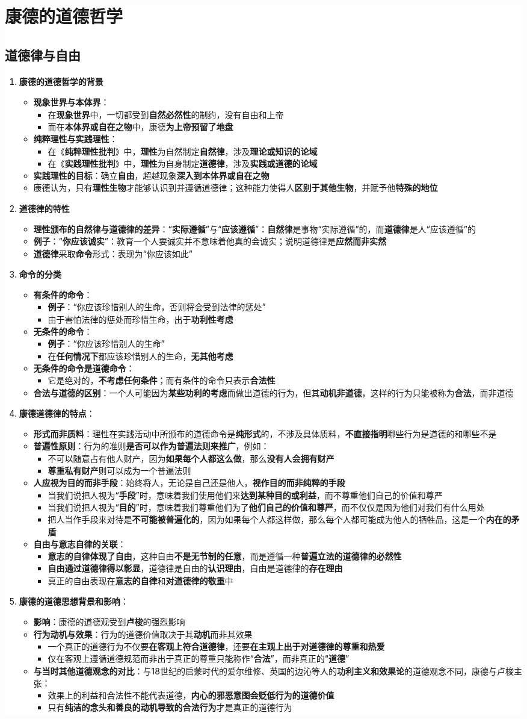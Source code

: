 # 康德的道德哲学
## 道德律与自由
1. **康德的道德哲学的背景**
   - **现象世界与本体界**：
     - 在**现象世界**中，一切都受到**自然必然性**的制约，没有自由和上帝
     - 而在**本体界或自在之物**中，康德**为上帝预留了地盘**
   - **纯粹理性与实践理性**：
     - 在《**纯粹理性批判**》中，**理性**为自然制定**自然律**，涉及**理论或知识的论域**
     - 在《**实践理性批判**》中，**理性**为自身制定**道德律**，涉及**实践或道德的论域**
   - **实践理性的目标**：确立**自由**，超越现象**深入到本体界或自在之物**
   - 康德认为，只有**理性生物**才能够认识到并遵循道德律；这种能力使得人**区别于其他生物**，并赋予他**特殊的地位**

2. **道德律的特性**
   - **理性颁布的自然律与道德律的差异**：“**实际遵循**”与“**应该遵循**”：**自然律**是事物“实际遵循”的，而**道德律**是人“应该遵循”的
   - **例子**：“**你应该诚实**”：教育一个人要诚实并不意味着他真的会诚实；说明道德律是**应然而非实然**
   - **道德律**采取**命令**形式：表现为“你应该如此”

3. **命令的分类**
   - **有条件的命令**：
     - **例子**：“你应该珍惜别人的生命，否则将会受到法律的惩处”
     - 由于害怕法律的惩处而珍惜生命，出于**功利性考虑**
   - **无条件的命令**：
     - **例子**：“你应该珍惜别人的生命”
     - 在**任何情况下**都应该珍惜别人的生命，**无其他考虑**
   - **无条件的命令是道德命令**：
     - 它是绝对的，**不考虑任何条件**；而有条件的命令只表示**合法性**
   - **合法与道德的区别**：一个人可能因为**某些功利的考虑**而做出道德的行为，但其**动机非道德**，这样的行为只能被称为**合法**，而非道德

4. **康德道德律的特点**：
   - **形式而非质料**：理性在实践活动中所颁布的道德命令是**纯形式**的，不涉及具体质料，**不直接指明**哪些行为是道德的和哪些不是
   - **普遍性原则**：行为的准则**是否可以作为普遍法则来推广**，例如：
     - 不可以随意占有他人财产，因为**如果每个人都这么做**，那么**没有人会拥有财产**
     - **尊重私有财产**则可以成为一个普遍法则
   - **人应视为目的而非手段**：始终将人，无论是自己还是他人，**视作目的而非纯粹的手段**
     - 当我们说把人视为“**手段**”时，意味着我们使用他们来**达到某种目的或利益**，而不尊重他们自己的价值和尊严
     - 当我们说把人视为“**目的**”时，意味着我们尊重他们为了**他们自己的价值和尊严**，而不仅仅是因为他们对我们有什么用处
     - 把人当作手段来对待是**不可能被普遍化的**，因为如果每个人都这样做，那么每个人都可能成为他人的牺牲品，这是一个**内在的矛盾**
   - **自由与意志自律的关联**：
     - **意志的自律体现了自由**，这种自由**不是无节制的任意**，而是遵循一种**普遍立法的道德律的必然性**
     - **自由通过道德律得以彰显**，道德律是自由的**认识理由**，自由是道德律的**存在理由**
     - 真正的自由表现在**意志的自律**和**对道德律的敬重**中

5. **康德的道德思想背景和影响**：
   - **影响**：康德的道德观受到**卢梭**的强烈影响
   - **行为动机与效果**：行为的道德价值取决于其**动机**而非其效果
     - 一个真正的道德行为不仅要**在客观上符合道德律**，还要**在主观上出于对道德律的尊重和热爱**
     - 仅在客观上遵循道德规范而非出于真正的尊重只能称作“**合法**”，而非真正的“**道德**”
   - **与当时其他道德观念的对比**：与18世纪的启蒙时代的爱尔维修、英国的边沁等人的**功利主义和效果论**的道德观念不同，康德与卢梭主张：
     - 效果上的利益和合法性不能代表道德，**内心的邪恶意图会贬低行为的道德价值**
     - 只有**纯洁的念头和善良的动机导致的合法行为**才是真正的道德行为
